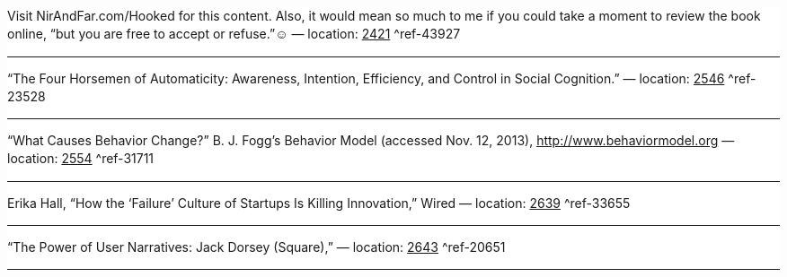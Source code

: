 Visit NirAndFar.com/Hooked for this content. Also, it would mean so much to me if you could take a moment to review the book online, “but you are free to accept or refuse.”☺ — location: [2421](kindle://book?action=open&asin=B00NW01MKM&location=2421) ^ref-43927

---
“The Four Horsemen of Automaticity: Awareness, Intention, Efficiency, and Control in Social Cognition.” — location: [2546](kindle://book?action=open&asin=B00NW01MKM&location=2546) ^ref-23528

---
“What Causes Behavior Change?” B. J. Fogg’s Behavior Model (accessed Nov. 12, 2013), http://www.behaviormodel.org — location: [2554](kindle://book?action=open&asin=B00NW01MKM&location=2554) ^ref-31711

---
Erika Hall, “How the ‘Failure’ Culture of Startups Is Killing Innovation,” Wired — location: [2639](kindle://book?action=open&asin=B00NW01MKM&location=2639) ^ref-33655

---
“The Power of User Narratives: Jack Dorsey (Square),” — location: [2643](kindle://book?action=open&asin=B00NW01MKM&location=2643) ^ref-20651

---
